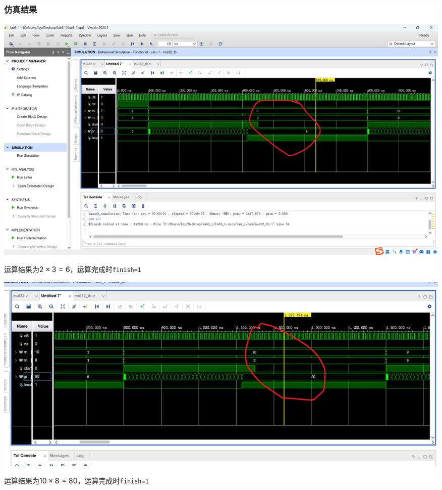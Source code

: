 ### 仿真结果

![image-20240328205558923](image-20240328205558923.png)

运算结果为$2\times3=6$，运算完成时`finish=1`

![image-20240328205702457](image-20240328205702457.png)

运算结果为$10\times8=80$，运算完成时`finish=1`
